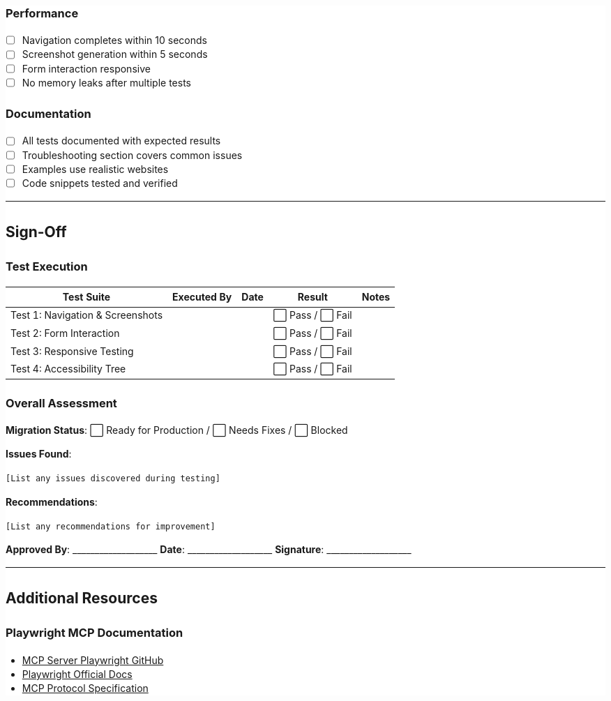 ### Performance

- [ ] Navigation completes within 10 seconds
- [ ] Screenshot generation within 5 seconds
- [ ] Form interaction responsive
- [ ] No memory leaks after multiple tests

### Documentation

- [ ] All tests documented with expected results
- [ ] Troubleshooting section covers common issues
- [ ] Examples use realistic websites
- [ ] Code snippets tested and verified

---

## Sign-Off

### Test Execution

| Test Suite | Executed By | Date | Result | Notes |
|------------|-------------|------|--------|-------|
| Test 1: Navigation & Screenshots | | | ⬜ Pass / ⬜ Fail | |
| Test 2: Form Interaction | | | ⬜ Pass / ⬜ Fail | |
| Test 3: Responsive Testing | | | ⬜ Pass / ⬜ Fail | |
| Test 4: Accessibility Tree | | | ⬜ Pass / ⬜ Fail | |

### Overall Assessment

**Migration Status**: ⬜ Ready for Production / ⬜ Needs Fixes / ⬜ Blocked

**Issues Found**:
```
[List any issues discovered during testing]
```

**Recommendations**:
```
[List any recommendations for improvement]
```

**Approved By**: ___________________
**Date**: ___________________
**Signature**: ___________________

---

## Additional Resources

### Playwright MCP Documentation
- [MCP Server Playwright GitHub](https://github.com/modelcontextprotocol/servers/tree/main/src/playwright)
- [Playwright Official Docs](https://playwright.dev/)
- [MCP Protocol Specification](https://modelcontextprotocol.io/)
